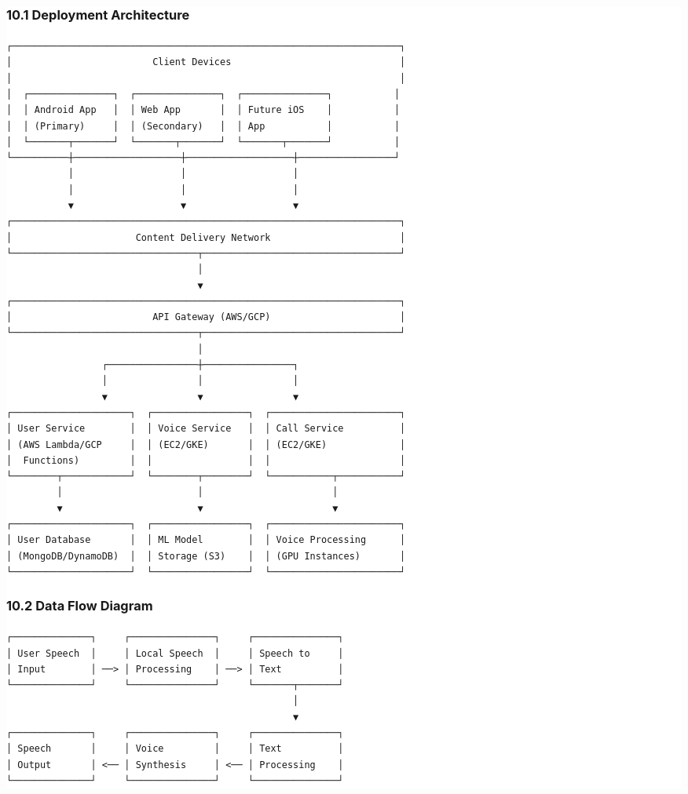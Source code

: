 ### 10.1 Deployment Architecture

```
┌─────────────────────────────────────────────────────────────────────┐
│                         Client Devices                              │
│                                                                     │
│  ┌───────────────┐  ┌───────────────┐  ┌───────────────┐           │
│  │ Android App   │  │ Web App       │  │ Future iOS    │           │
│  │ (Primary)     │  │ (Secondary)   │  │ App           │           │
│  └───────┬───────┘  └───────┬───────┘  └───────┬───────┘           │
└──────────┼───────────────────┼───────────────────┼─────────────────┘
           │                   │                   │
           │                   │                   │
           ▼                   ▼                   ▼
┌─────────────────────────────────────────────────────────────────────┐
│                      Content Delivery Network                       │
└─────────────────────────────────┬───────────────────────────────────┘
                                  │
                                  ▼
┌─────────────────────────────────────────────────────────────────────┐
│                         API Gateway (AWS/GCP)                       │
└─────────────────────────────────┬───────────────────────────────────┘
                                  │
                 ┌────────────────┼────────────────┐
                 │                │                │
                 ▼                ▼                ▼
┌─────────────────────┐  ┌─────────────────┐  ┌───────────────────────┐
│ User Service        │  │ Voice Service   │  │ Call Service          │
│ (AWS Lambda/GCP     │  │ (EC2/GKE)       │  │ (EC2/GKE)             │
│  Functions)         │  │                 │  │                       │
└────────┬────────────┘  └────────┬────────┘  └───────────┬───────────┘
         │                        │                       │
         ▼                        ▼                       ▼
┌─────────────────────┐  ┌─────────────────┐  ┌───────────────────────┐
│ User Database       │  │ ML Model        │  │ Voice Processing      │
│ (MongoDB/DynamoDB)  │  │ Storage (S3)    │  │ (GPU Instances)       │
└─────────────────────┘  └─────────────────┘  └───────────────────────┘
```

### 10.2 Data Flow Diagram

```
┌──────────────┐     ┌───────────────┐     ┌───────────────┐
│ User Speech  │     │ Local Speech  │     │ Speech to     │
│ Input        │ ──> │ Processing    │ ──> │ Text          │
└──────────────┘     └───────────────┘     └───────┬───────┘
                                                   │
                                                   ▼
┌──────────────┐     ┌───────────────┐     ┌───────────────┐
│ Speech       │     │ Voice         │     │ Text          │
│ Output       │ <── │ Synthesis     │ <── │ Processing    │
└──────────────┘     └───────────────┘     └───────────────┘
```

